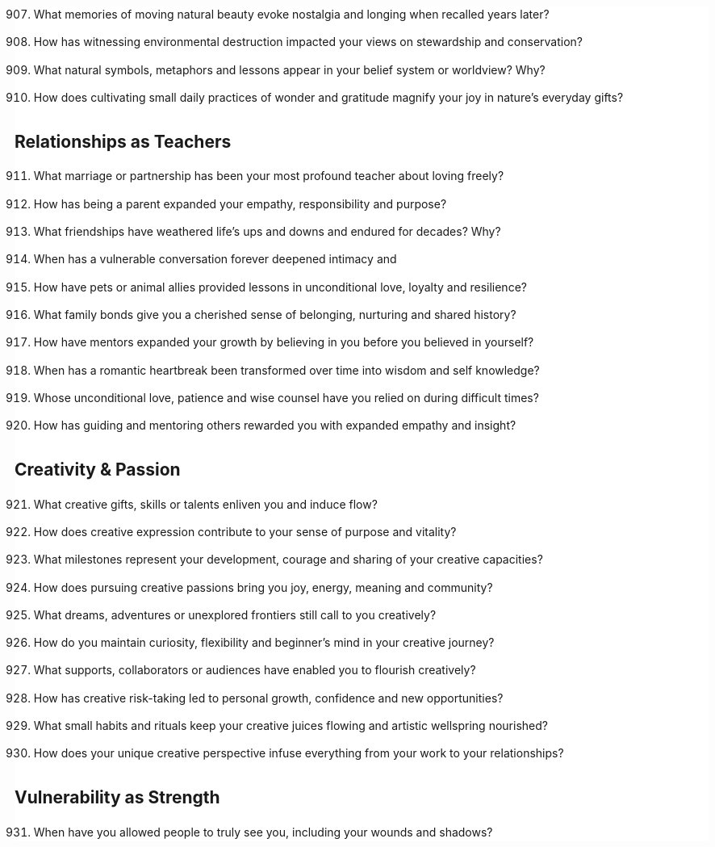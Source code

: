 907. What memories of moving natural beauty evoke nostalgia and longing when recalled years later?

908. How has witnessing environmental destruction impacted your views on stewardship and conservation?

909. What natural symbols, metaphors and lessons appear in your belief system or worldview? Why?

910. How does cultivating small daily practices of wonder and gratitude magnify your joy in nature’s everyday gifts?

## Relationships as Teachers

911. What marriage or partnership has been your most profound teacher about loving freely?

912. How has being a parent expanded your empathy, responsibility and purpose?

913. What friendships have weathered life’s ups and downs and endured for decades? Why?

914. When has a vulnerable conversation forever deepened intimacy and

915. How have pets or animal allies provided lessons in unconditional love, loyalty and resilience?

916. What family bonds give you a cherished sense of belonging, nurturing and shared history?

917. How have mentors expanded your growth by believing in you before you believed in yourself?

918. When has a romantic heartbreak been transformed over time into wisdom and self knowledge?

919. Whose unconditional love, patience and wise counsel have you relied on during difficult times?

920. How has guiding and mentoring others rewarded you with expanded empathy and insight?

## Creativity & Passion

921. What creative gifts, skills or talents enliven you and induce flow?

922. How does creative expression contribute to your sense of purpose and vitality?

923. What milestones represent your development, courage and sharing of your creative capacities?

924. How does pursuing creative passions bring you joy, energy, meaning and community?

925. What dreams, adventures or unexplored frontiers still call to you creatively?

926. How do you maintain curiosity, flexibility and beginner’s mind in your creative journey?

927. What supports, collaborators or audiences have enabled you to flourish creatively?

928. How has creative risk-taking led to personal growth, confidence and new opportunities?

929. What small habits and rituals keep your creative juices flowing and artistic wellspring nourished?

930. How does your unique creative perspective infuse everything from your work to your relationships?

## Vulnerability as Strength

931. When have you allowed people to truly see you, including your wounds and shadows?
